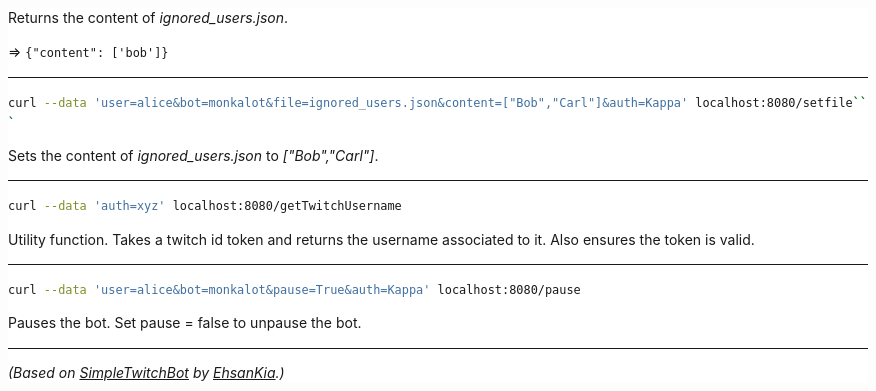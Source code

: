 Returns the content of *ignored_users.json*.

\=\> `{"content": ['bob']}`

---

```bash
curl --data 'user=alice&bot=monkalot&file=ignored_users.json&content=["Bob","Carl"]&auth=Kappa' localhost:8080/setfile```
```

Sets the content of *ignored_users.json* to *["Bob","Carl"]*.

---


```bash
curl --data 'auth=xyz' localhost:8080/getTwitchUsername
```

Utility function. Takes a twitch id token and returns the username associated to it. Also ensures the token is valid.

---

```bash
curl --data 'user=alice&bot=monkalot&pause=True&auth=Kappa' localhost:8080/pause
```

Pauses the bot. Set pause = false to unpause the bot.

---

*(Based on [SimpleTwitchBot](https://github.com/EhsanKia/SimpleTwitchBot) by [EhsanKia](https://github.com/EhsanKia/).)*

